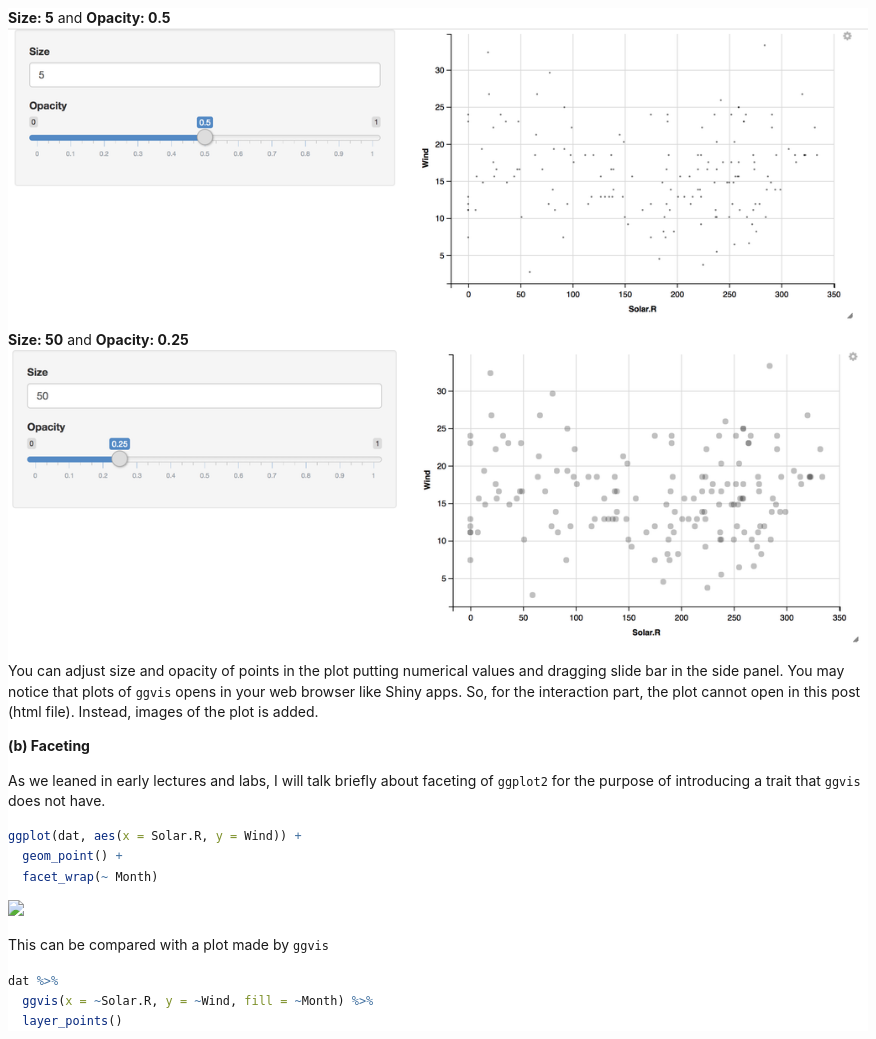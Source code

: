 **Size: 5** and **Opacity: 0.5** <img src="../images/image1.png" width="1000" /> **Size: 50** and **Opacity: 0.25** <img src="../images/image2.png" width="1000" /> You can adjust size and opacity of points in the plot putting numerical values and dragging slide bar in the side panel. You may notice that plots of `ggvis` opens in your web browser like Shiny apps. So, for the interaction part, the plot cannot open in this post (html file). Instead, images of the plot is added.

**(b) Faceting**

As we leaned in early lectures and labs, I will talk briefly about faceting of `ggplot2` for the purpose of introducing a trait that `ggvis` does not have.

``` r
ggplot(dat, aes(x = Solar.R, y = Wind)) +
  geom_point() +
  facet_wrap(~ Month)
```

![](post02-donggyun-kim_files/figure-markdown_github-ascii_identifiers/unnamed-chunk-7-1.png)

This can be compared with a plot made by `ggvis`

``` r
dat %>%
  ggvis(x = ~Solar.R, y = ~Wind, fill = ~Month) %>%
  layer_points()
```
